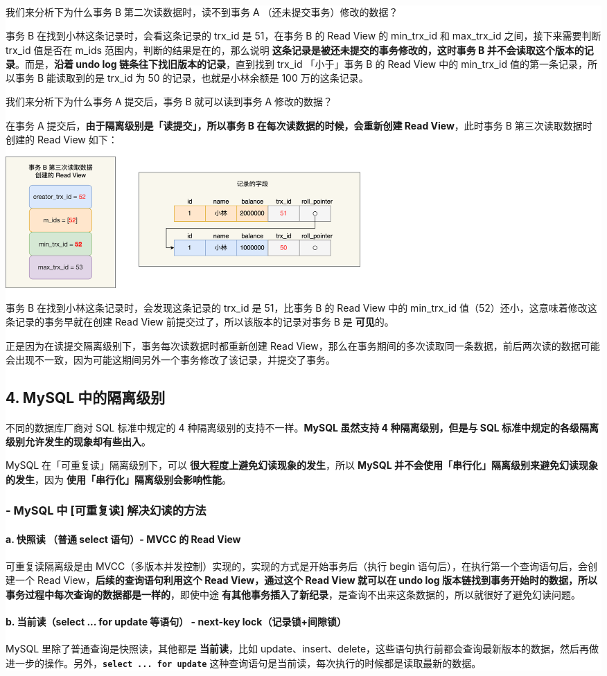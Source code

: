 我们来分析下为什么事务 B 第二次读数据时，读不到事务 A （还未提交事务）修改的数据？

事务 B 在找到小林这条记录时，会看这条记录的 trx_id 是 51，在事务 B 的 Read View 的 min_trx_id 和 max_trx_id 之间，接下来需要判断 trx_id 值是否在 m_ids 范围内，判断的结果是在的，那么说明 **这条记录是被还未提交的事务修改的，这时事务 B 并不会读取这个版本的记录**。而是，**沿着 undo log 链条往下找旧版本的记录**，直到找到 trx_id 「小于」事务 B 的 Read View 中的 min_trx_id 值的第一条记录，所以事务 B 能读取到的是 trx_id 为 50 的记录，也就是小林余额是 100 万的这条记录。

我们来分析下为什么事务 A 提交后，事务 B 就可以读到事务 A 修改的数据？

在事务 A 提交后，**由于隔离级别是「读提交」，所以事务 B 在每次读数据的时候，会重新创建 Read View**，此时事务 B 第三次读取数据时创建的 Read View 如下：

<img src="./assets/读提交事务2.drawio.png" alt="img" style="zoom:50%;" />

事务 B 在找到小林这条记录时，会发现这条记录的 trx_id 是 51，比事务 B 的 Read View 中的 min_trx_id 值（52）还小，这意味着修改这条记录的事务早就在创建 Read View 前提交过了，所以该版本的记录对事务 B 是 **可见**的。

正是因为在读提交隔离级别下，事务每次读数据时都重新创建 Read View，那么在事务期间的多次读取同一条数据，前后两次读的数据可能会出现不一致，因为可能这期间另外一个事务修改了该记录，并提交了事务。

## 4. MySQL 中的隔离级别

不同的数据库厂商对 SQL 标准中规定的 4 种隔离级别的支持不一样。**MySQL 虽然支持 4 种隔离级别，但是与 SQL 标准中规定的各级隔离级别允许发生的现象却有些出入**。

MySQL 在「可重复读」隔离级别下，可以 **很大程度上避免幻读现象的发生**，所以 **MySQL 并不会使用「串行化」隔离级别来避免幻读现象的发生**，因为 **使用「串行化」隔离级别会影响性能**。

### - MySQL 中 [可重复读] 解决幻读的方法

#### a. 快照读 （普通 select 语句）- MVCC 的 Read View

可重复读隔离级是由 MVCC（多版本并发控制）实现的，实现的方式是开始事务后（执行 begin 语句后），在执行第一个查询语句后，会创建一个 Read View，**后续的查询语句利用这个 Read View，通过这个 Read View 就可以在 undo log 版本链找到事务开始时的数据，所以事务过程中每次查询的数据都是一样的**，即使中途 **有其他事务插入了新纪录**，是查询不出来这条数据的，所以就很好了避免幻读问题。

#### b. 当前读（select ... for update 等语句） - next-key lock（记录锁+间隙锁）

MySQL 里除了普通查询是快照读，其他都是 **当前读**，比如 update、insert、delete，这些语句执行前都会查询最新版本的数据，然后再做进一步的操作。另外，**`select ... for update`** 这种查询语句是当前读，每次执行的时候都是读取最新的数据。
